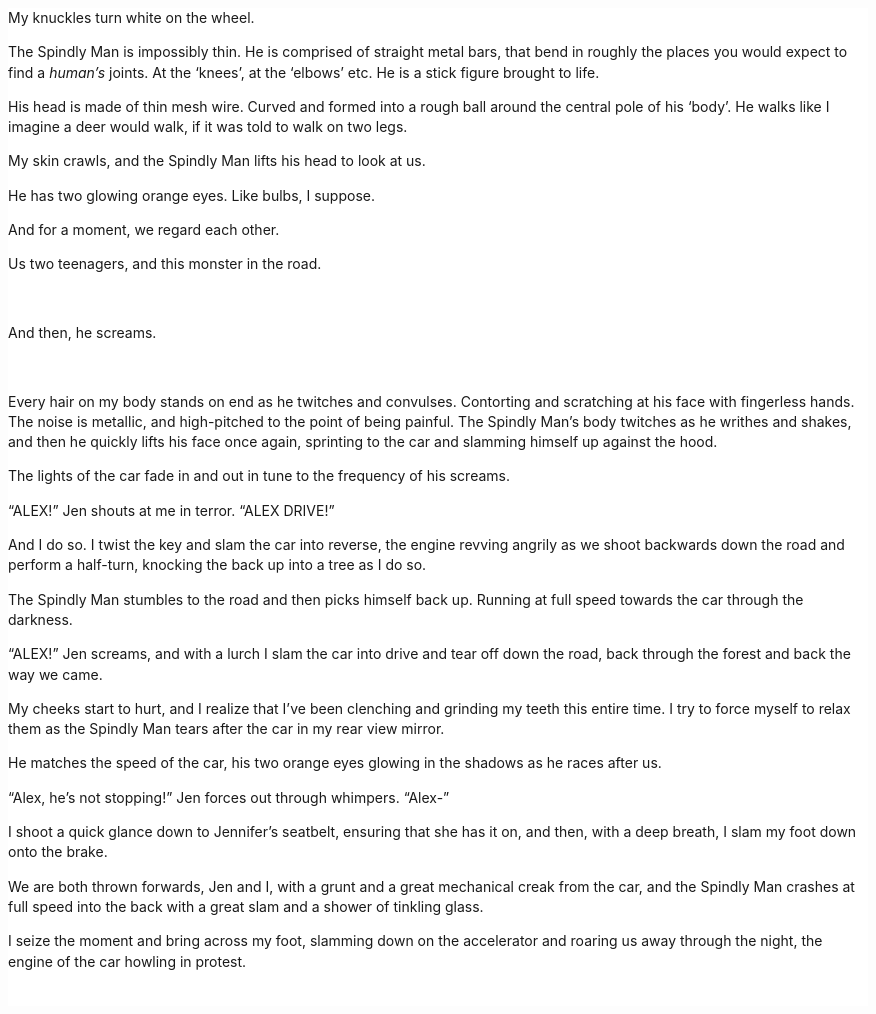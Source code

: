 My knuckles turn white on the wheel.

The Spindly Man is impossibly thin. He is comprised of straight metal bars, that bend in roughly the places you would expect to find a *human’s* joints. At the ‘knees’, at the ‘elbows’ etc. He is a stick figure brought to life.

His head is made of thin mesh wire. Curved and formed into a rough ball around the central pole of his ‘body’. He walks like I imagine a deer would walk, if it was told to walk on two legs.

My skin crawls, and the Spindly Man lifts his head to look at us.

He has two glowing orange eyes. Like bulbs, I suppose.

And for a moment, we regard each other.

Us two teenagers, and this monster in the road.

&#x200B;

And then, he screams.

&#x200B;

Every hair on my body stands on end as he twitches and convulses. Contorting and scratching at his face with fingerless hands. The noise is metallic, and high-pitched to the point of being painful. The Spindly Man’s body twitches as he writhes and shakes, and then he quickly lifts his face once again, sprinting to the car and slamming himself up against the hood.

The lights of the car fade in and out in tune to the frequency of his screams.

“ALEX!” Jen shouts at me in terror. “ALEX DRIVE!”

And I do so. I twist the key and slam the car into reverse, the engine revving angrily as we shoot backwards down the road and perform a half-turn, knocking the back up into a tree as I do so.

The Spindly Man stumbles to the road and then picks himself back up. Running at full speed towards the car through the darkness.

“ALEX!” Jen screams, and with a lurch I slam the car into drive and tear off down the road, back through the forest and back the way we came.

My cheeks start to hurt, and I realize that I’ve been clenching and grinding my teeth this entire time. I try to force myself to relax them as the Spindly Man tears after the car in my rear view mirror.

He matches the speed of the car, his two orange eyes glowing in the shadows as he races after us.

“Alex, he’s not stopping!” Jen forces out through whimpers. “Alex-”

I shoot a quick glance down to Jennifer’s seatbelt, ensuring that she has it on, and then, with a deep breath, I slam my foot down onto the brake.

We are both thrown forwards, Jen and I, with a grunt and a great mechanical creak from the car, and the Spindly Man crashes at full speed into the back with a great slam and a shower of tinkling glass.

I seize the moment and bring across my foot, slamming down on the accelerator and roaring us away through the night, the engine of the car howling in protest.

&#x200B;
